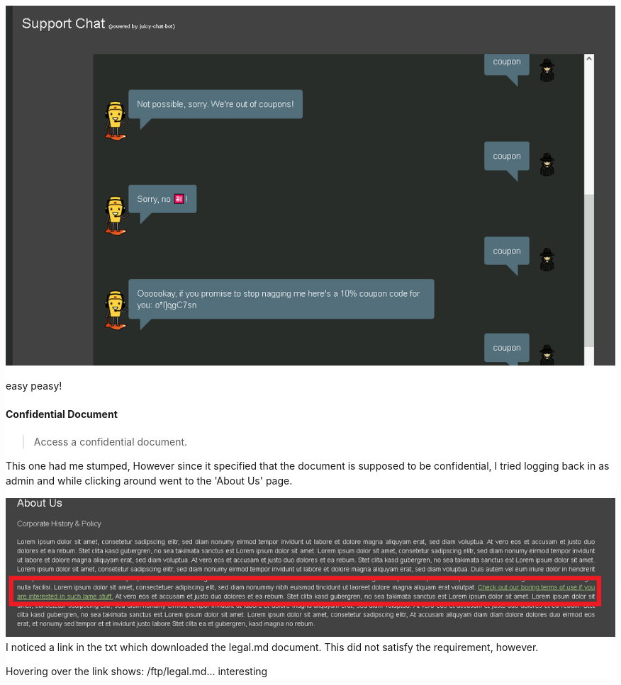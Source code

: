 ![bully_chatbot](https://github.com/jjolley91/blog/blob/main/images/bully_chatbot.png?raw=true)

easy peasy!


#### Confidential Document

> Access a confidential document.

This one had me stumped, However since it specified that the document is supposed to be confidential, I tried logging back in as admin and while clicking around went to the 'About Us' page.

![about_us](https://github.com/jjolley91/blog/blob/main/images/about_us.png?raw=true)
I noticed a link in the txt which downloaded the legal.md document. This did not satisfy the requirement, however. 

Hovering over the link shows: /ftp/legal.md... interesting
